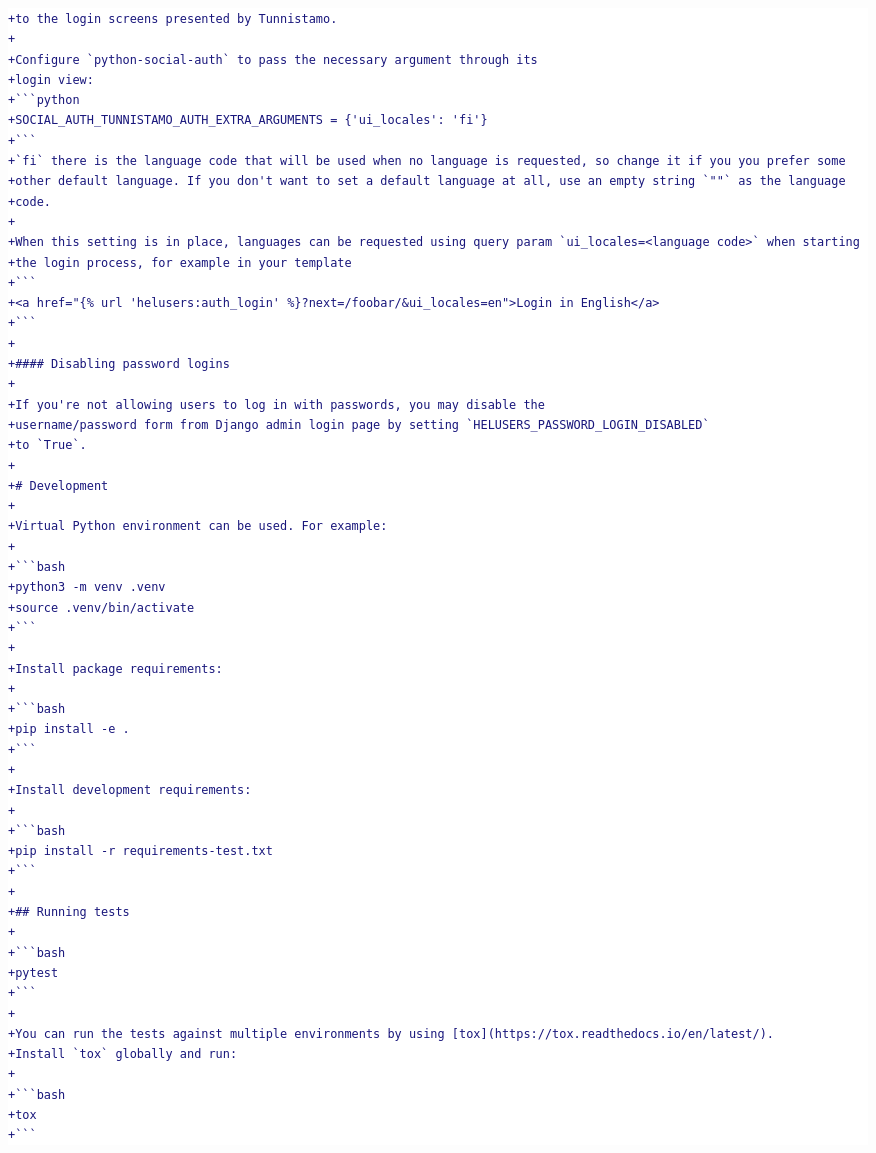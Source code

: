 ```diff
+to the login screens presented by Tunnistamo.
+
+Configure `python-social-auth` to pass the necessary argument through its
+login view:
+```python
+SOCIAL_AUTH_TUNNISTAMO_AUTH_EXTRA_ARGUMENTS = {'ui_locales': 'fi'}
+```
+`fi` there is the language code that will be used when no language is requested, so change it if you you prefer some
+other default language. If you don't want to set a default language at all, use an empty string `""` as the language
+code.
+
+When this setting is in place, languages can be requested using query param `ui_locales=<language code>` when starting
+the login process, for example in your template
+```
+<a href="{% url 'helusers:auth_login' %}?next=/foobar/&ui_locales=en">Login in English</a>
+```
+
+#### Disabling password logins
+
+If you're not allowing users to log in with passwords, you may disable the
+username/password form from Django admin login page by setting `HELUSERS_PASSWORD_LOGIN_DISABLED`
+to `True`.
+
+# Development
+
+Virtual Python environment can be used. For example:
+
+```bash
+python3 -m venv .venv
+source .venv/bin/activate
+```
+
+Install package requirements:
+
+```bash
+pip install -e .
+```
+
+Install development requirements:
+
+```bash
+pip install -r requirements-test.txt
+```
+
+## Running tests
+
+```bash
+pytest
+```
+
+You can run the tests against multiple environments by using [tox](https://tox.readthedocs.io/en/latest/).
+Install `tox` globally and run:
+
+```bash
+tox
+```
```
